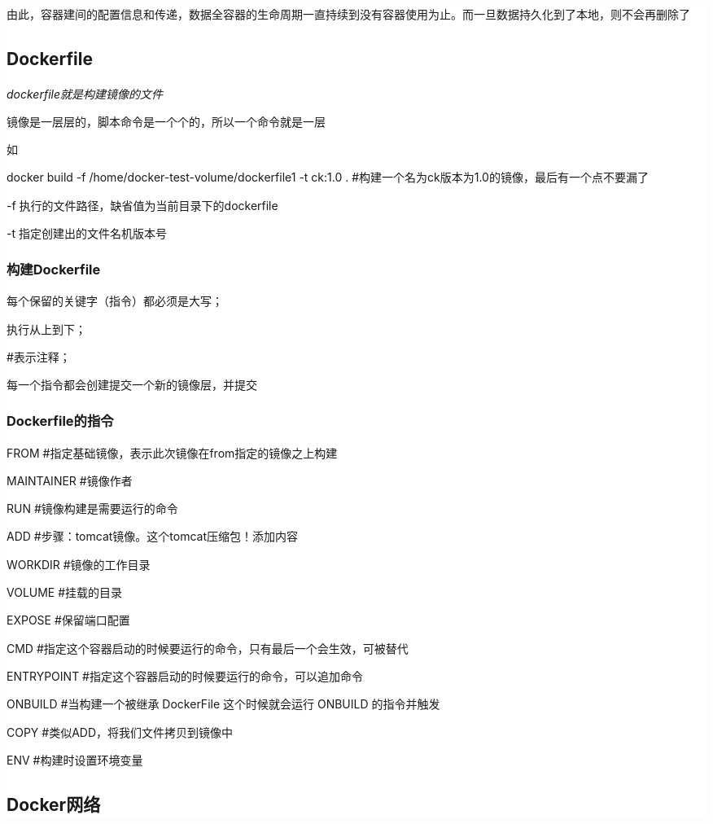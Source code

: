 由此，容器建间的配置信息和传递，数据全容器的生命周期一直持续到没有容器使用为止。而一旦数据持久化到了本地，则不会再删除了





## Dockerfile

*dockerfile就是构建镜像的文件*

镜像是一层层的，脚本命令是一个个的，所以一个命令就是一层



如

docker build -f /home/docker-test-volume/dockerfile1 -t ck:1.0 .  #构建一个名为ck版本为1.0的镜像，最后有一个点不要漏了

-f  执行的文件路径，缺省值为当前目录下的dockerfile

-t  指定创建出的文件名机版本号



### 构建Dockerfile

每个保留的关键字（指令）都必须是大写；

执行从上到下；

\#表示注释；

每一个指令都会创建提交一个新的镜像层，并提交



### Dockerfile的指令

FROM  #指定基础镜像，表示此次镜像在from指定的镜像之上构建

MAINTAINER  #镜像作者

RUN  #镜像构建是需要运行的命令

ADD  #步骤：tomcat镜像。这个tomcat压缩包！添加内容

WORKDIR  #镜像的工作目录

VOLUME  #挂载的目录

EXPOSE  #保留端口配置

CMD  #指定这个容器启动的时候要运行的命令，只有最后一个会生效，可被替代

ENTRYPOINT  #指定这个容器启动的时候要运行的命令，可以追加命令

ONBUILD  #当构建一个被继承 DockerFile 这个时候就会运行 ONBUILD 的指令并触发

COPY  #类似ADD，将我们文件拷贝到镜像中

ENV  #构建时设置环境变量



## Docker网络
